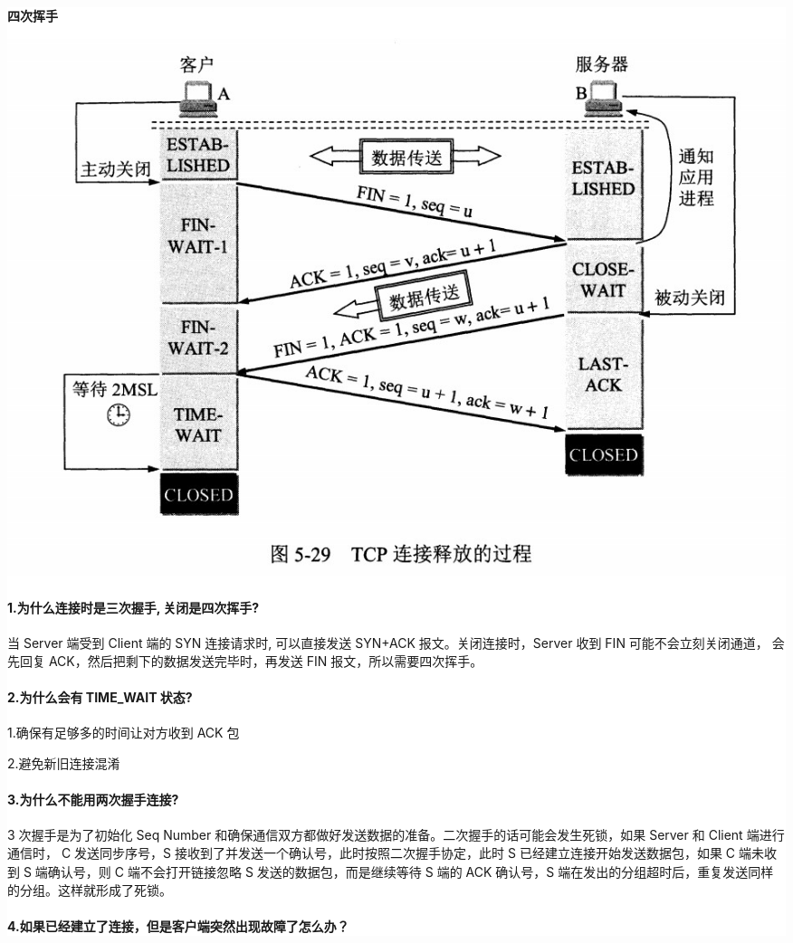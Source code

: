 **四次挥手**

![f87afe72-c2df-4c12-ac03-9b8d581a8af8](%E9%9D%A2%E8%AF%95%E9%A2%98-%E8%AE%A1%E7%AE%97%E6%9C%BA%E7%BD%91%E7%BB%9C.assets/f87afe72-c2df-4c12-ac03-9b8d581a8af8.jpg)



#### 1.为什么连接时是三次握手, 关闭是四次挥手?

当 Server 端受到 Client 端的 SYN 连接请求时, 可以直接发送 SYN+ACK 报文。关闭连接时，Server 收到 FIN 可能不会立刻关闭通道， 会先回复 ACK，然后把剩下的数据发送完毕时，再发送 FIN 报文，所以需要四次挥手。

#### 2.为什么会有 TIME_WAIT 状态?

1.确保有足够多的时间让对方收到 ACK 包

2.避免新旧连接混淆

#### 3.为什么不能用两次握手连接?

3 次握手是为了初始化 Seq Number 和确保通信双方都做好发送数据的准备。二次握手的话可能会发生死锁，如果 Server 和 Client 端进行通信时， C 发送同步序号，S 接收到了并发送一个确认号，此时按照二次握手协定，此时 S 已经建立连接开始发送数据包，如果 C 端未收到 S 端确认号，则 C 端不会打开链接忽略 S 发送的数据包，而是继续等待 S 端的 ACK 确认号，S 端在发出的分组超时后，重复发送同样的分组。这样就形成了死锁。

#### 4.如果已经建立了连接，但是客户端突然出现故障了怎么办？
